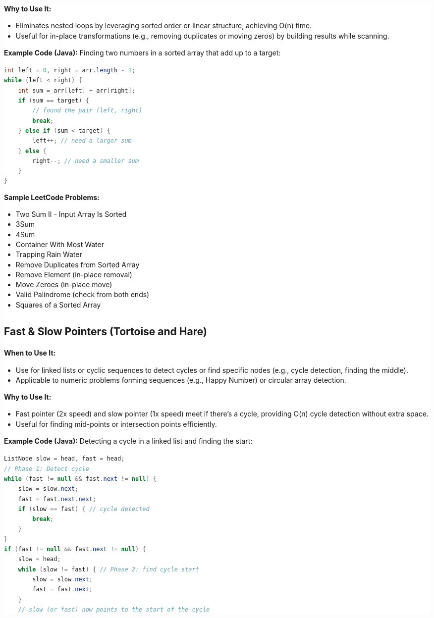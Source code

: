 **Why to Use It:**
- Eliminates nested loops by leveraging sorted order or linear structure, achieving O(n) time.
- Useful for in-place transformations (e.g., removing duplicates or moving zeros) by building results while scanning.

**Example Code (Java):**
Finding two numbers in a sorted array that add up to a target:
```java
int left = 0, right = arr.length - 1;
while (left < right) {
    int sum = arr[left] + arr[right];
    if (sum == target) {
        // found the pair (left, right)
        break;
    } else if (sum < target) {
        left++; // need a larger sum
    } else {
        right--; // need a smaller sum
    }
}
```

**Sample LeetCode Problems:**
- Two Sum II - Input Array Is Sorted
- 3Sum
- 4Sum
- Container With Most Water
- Trapping Rain Water
- Remove Duplicates from Sorted Array
- Remove Element (in-place removal)
- Move Zeroes (in-place move)
- Valid Palindrome (check from both ends)
- Squares of a Sorted Array

## Fast & Slow Pointers (Tortoise and Hare)

**When to Use It:**
- Use for linked lists or cyclic sequences to detect cycles or find specific nodes (e.g., cycle detection, finding the middle).
- Applicable to numeric problems forming sequences (e.g., Happy Number) or circular array detection.

**Why to Use It:**
- Fast pointer (2x speed) and slow pointer (1x speed) meet if there’s a cycle, providing O(n) cycle detection without extra space.
- Useful for finding mid-points or intersection points efficiently.

**Example Code (Java):**
Detecting a cycle in a linked list and finding the start:
```java
ListNode slow = head, fast = head;
// Phase 1: Detect cycle
while (fast != null && fast.next != null) {
    slow = slow.next;
    fast = fast.next.next;
    if (slow == fast) { // cycle detected
        break;
    }
}
if (fast != null && fast.next != null) {
    slow = head;
    while (slow != fast) { // Phase 2: find cycle start
        slow = slow.next;
        fast = fast.next;
    }
    // slow (or fast) now points to the start of the cycle
```